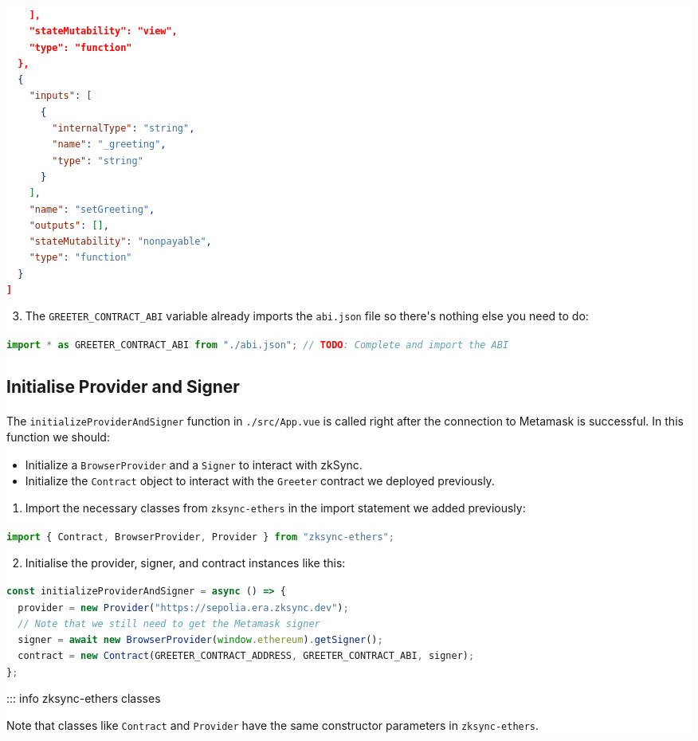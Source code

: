 ```json
    ],
    "stateMutability": "view",
    "type": "function"
  },
  {
    "inputs": [
      {
        "internalType": "string",
        "name": "_greeting",
        "type": "string"
      }
    ],
    "name": "setGreeting",
    "outputs": [],
    "stateMutability": "nonpayable",
    "type": "function"
  }
]
```

3. The `GREETER_CONTRACT_ABI` variable already imports the `abi.json` file so there's nothing else you need to do:

```ts
import * as GREETER_CONTRACT_ABI from "./abi.json"; // TODO: Complete and import the ABI
```

## Initialise Provider and Signer

The `initializeProviderAndSigner` function in `./src/App.vue` is called right after the connection to Metamask is successful. In this function we should:

- Initialize a `BrowserProvider` and a `Signer` to interact with zkSync.
- Initialize the `Contract` object to interact with the `Greeter` contract we deployed previously.

1. Import the necessary classes from `zksync-ethers` in the import statement we added previously:

```javascript
import { Contract, BrowserProvider, Provider } from "zksync-ethers";
```

2. Initialise the provider, signer, and contract instances like this:

```javascript
const initializeProviderAndSigner = async () => {
  provider = new Provider("https://sepolia.era.zksync.dev");
  // Note that we still need to get the Metamask signer
  signer = await new BrowserProvider(window.ethereum).getSigner();
  contract = new Contract(GREETER_CONTRACT_ADDRESS, GREETER_CONTRACT_ABI, signer);
};
```

::: info zksync-ethers classes

Note that classes like `Contract` and `Provider` have the same constructor parameters in `zksync-ethers`.
